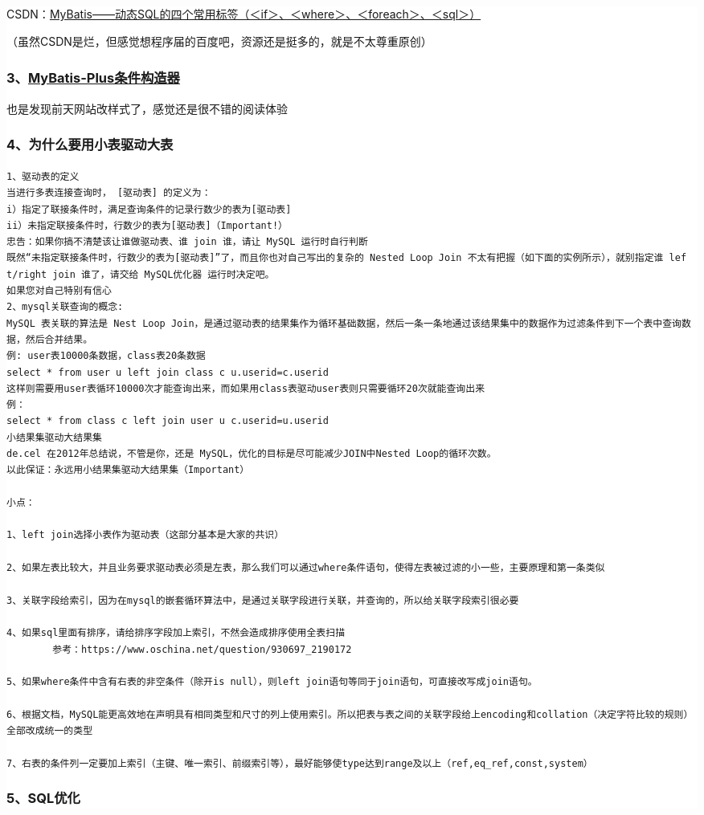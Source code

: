 CSDN：[MyBatis——动态SQL的四个常用标签（＜if＞、＜where＞、＜foreach＞、＜sql＞）](https://blog.csdn.net/weixin_43823808/article/details/114393656)

（虽然CSDN是烂，但感觉想程序届的百度吧，资源还是挺多的，就是不太尊重原创）

### 3、[MyBatis-Plus条件构造器](https://baomidou.com/pages/10c804/#abstractwrapper)

也是发现前天网站改样式了，感觉还是很不错的阅读体验

### 4、为什么要用小表驱动大表

```
1、驱动表的定义
当进行多表连接查询时， [驱动表] 的定义为：
i）指定了联接条件时，满足查询条件的记录行数少的表为[驱动表]
ii）未指定联接条件时，行数少的表为[驱动表]（Important!）
忠告：如果你搞不清楚该让谁做驱动表、谁 join 谁，请让 MySQL 运行时自行判断
既然“未指定联接条件时，行数少的表为[驱动表]”了，而且你也对自己写出的复杂的 Nested Loop Join 不太有把握（如下面的实例所示），就别指定谁 left/right join 谁了，请交给 MySQL优化器 运行时决定吧。
如果您对自己特别有信心
2、mysql关联查询的概念:
MySQL 表关联的算法是 Nest Loop Join，是通过驱动表的结果集作为循环基础数据，然后一条一条地通过该结果集中的数据作为过滤条件到下一个表中查询数据，然后合并结果。
例: user表10000条数据，class表20条数据
select * from user u left join class c u.userid=c.userid
这样则需要用user表循环10000次才能查询出来，而如果用class表驱动user表则只需要循环20次就能查询出来
例：
select * from class c left join user u c.userid=u.userid
小结果集驱动大结果集
de.cel 在2012年总结说，不管是你，还是 MySQL，优化的目标是尽可能减少JOIN中Nested Loop的循环次数。
以此保证：永远用小结果集驱动大结果集（Important）

小点：

1、left join选择小表作为驱动表（这部分基本是大家的共识）

2、如果左表比较大，并且业务要求驱动表必须是左表，那么我们可以通过where条件语句，使得左表被过滤的小一些，主要原理和第一条类似

3、关联字段给索引，因为在mysql的嵌套循环算法中，是通过关联字段进行关联，并查询的，所以给关联字段索引很必要

4、如果sql里面有排序，请给排序字段加上索引，不然会造成排序使用全表扫描
		参考：https://www.oschina.net/question/930697_2190172
		
5、如果where条件中含有右表的非空条件（除开is null），则left join语句等同于join语句，可直接改写成join语句。 

6、根据文档，MySQL能更高效地在声明具有相同类型和尺寸的列上使用索引。所以把表与表之间的关联字段给上encoding和collation（决定字符比较的规则）全部改成统一的类型

7、右表的条件列一定要加上索引（主键、唯一索引、前缀索引等），最好能够使type达到range及以上（ref,eq_ref,const,system）
```

### 5、SQL优化
